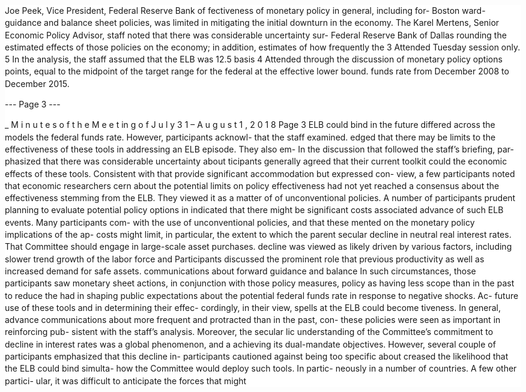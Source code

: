 Joe Peek, Vice President, Federal Reserve Bank of fectiveness of monetary policy in general, including for-
Boston ward-guidance and balance sheet policies, was limited in
mitigating the initial downturn in the economy. The
Karel Mertens, Senior Economic Policy Advisor, staff noted that there was considerable uncertainty sur-
Federal Reserve Bank of Dallas rounding the estimated effects of those policies on the
economy; in addition, estimates of how frequently the
3 Attended Tuesday session only. 5 In the analysis, the staff assumed that the ELB was 12.5 basis
4 Attended through the discussion of monetary policy options points, equal to the midpoint of the target range for the federal
at the effective lower bound. funds rate from December 2008 to December 2015.

--- Page 3 ---

_ M i n u t e s o f t h e M e e t in g o f J u l y 3 1 – A u g u s t 1 , 2 0 1 8 Page 3
ELB could bind in the future differed across the models the federal funds rate. However, participants acknowl-
that the staff examined. edged that there may be limits to the effectiveness of
these tools in addressing an ELB episode. They also em-
In the discussion that followed the staff’s briefing, par-
phasized that there was considerable uncertainty about
ticipants generally agreed that their current toolkit could
the economic effects of these tools. Consistent with that
provide significant accommodation but expressed con-
view, a few participants noted that economic researchers
cern about the potential limits on policy effectiveness
had not yet reached a consensus about the effectiveness
stemming from the ELB. They viewed it as a matter of
of unconventional policies. A number of participants
prudent planning to evaluate potential policy options in
indicated that there might be significant costs associated
advance of such ELB events. Many participants com-
with the use of unconventional policies, and that these
mented on the monetary policy implications of the ap-
costs might limit, in particular, the extent to which the
parent secular decline in neutral real interest rates. That
Committee should engage in large-scale asset purchases.
decline was viewed as likely driven by various factors,
including slower trend growth of the labor force and Participants discussed the prominent role that previous
productivity as well as increased demand for safe assets. communications about forward guidance and balance
In such circumstances, those participants saw monetary sheet actions, in conjunction with those policy measures,
policy as having less scope than in the past to reduce the had in shaping public expectations about the potential
federal funds rate in response to negative shocks. Ac- future use of these tools and in determining their effec-
cordingly, in their view, spells at the ELB could become tiveness. In general, advance communications about
more frequent and protracted than in the past, con- these policies were seen as important in reinforcing pub-
sistent with the staff’s analysis. Moreover, the secular lic understanding of the Committee’s commitment to
decline in interest rates was a global phenomenon, and a achieving its dual-mandate objectives. However, several
couple of participants emphasized that this decline in- participants cautioned against being too specific about
creased the likelihood that the ELB could bind simulta- how the Committee would deploy such tools. In partic-
neously in a number of countries. A few other partici- ular, it was difficult to anticipate the forces that might